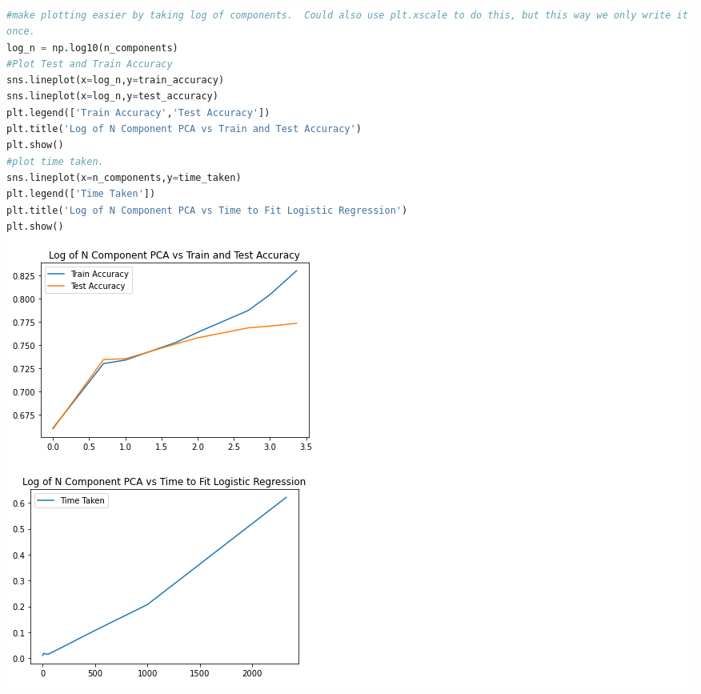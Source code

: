```python
#make plotting easier by taking log of components.  Could also use plt.xscale to do this, but this way we only write it once.
log_n = np.log10(n_components)
#Plot Test and Train Accuracy
sns.lineplot(x=log_n,y=train_accuracy)
sns.lineplot(x=log_n,y=test_accuracy)
plt.legend(['Train Accuracy','Test Accuracy'])
plt.title('Log of N Component PCA vs Train and Test Accuracy')
plt.show()
#plot time taken.
sns.lineplot(x=n_components,y=time_taken)
plt.legend(['Time Taken'])
plt.title('Log of N Component PCA vs Time to Fit Logistic Regression')
plt.show()
```


    
![png](output_37_0.png)
    



    
![png](output_37_1.png)
    
